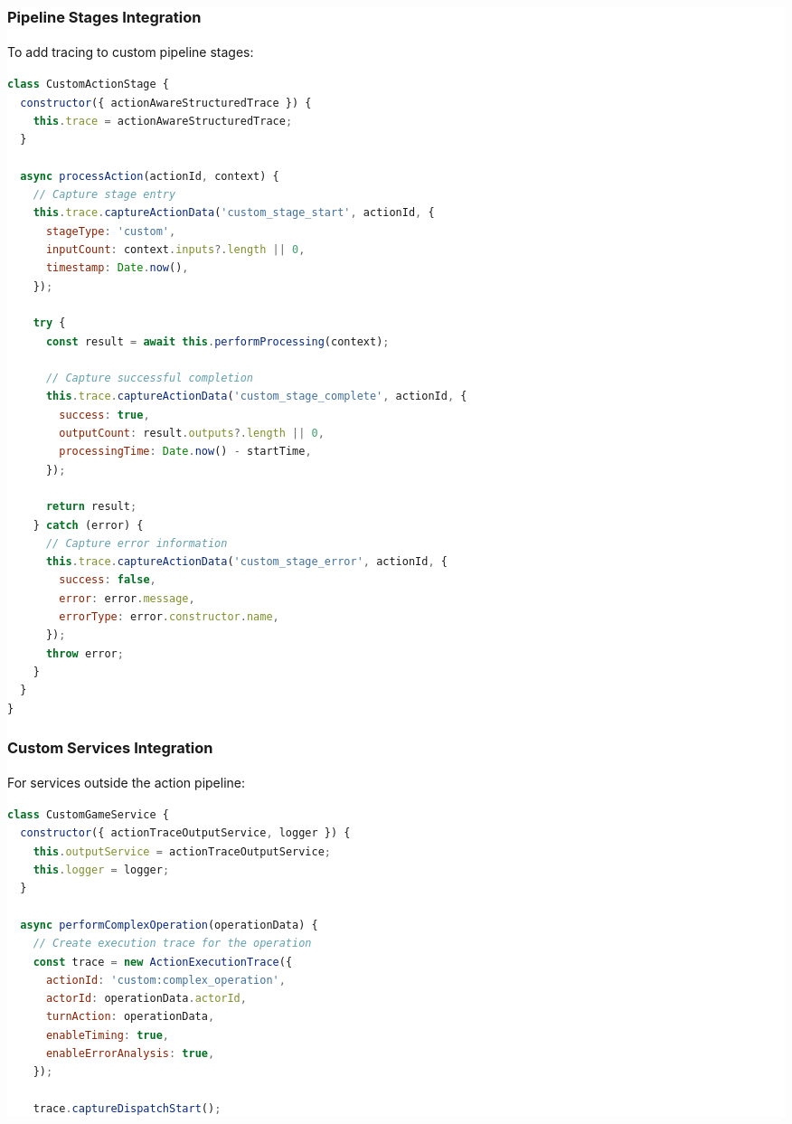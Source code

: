 ### Pipeline Stages Integration

To add tracing to custom pipeline stages:

```javascript
class CustomActionStage {
  constructor({ actionAwareStructuredTrace }) {
    this.trace = actionAwareStructuredTrace;
  }

  async processAction(actionId, context) {
    // Capture stage entry
    this.trace.captureActionData('custom_stage_start', actionId, {
      stageType: 'custom',
      inputCount: context.inputs?.length || 0,
      timestamp: Date.now(),
    });

    try {
      const result = await this.performProcessing(context);

      // Capture successful completion
      this.trace.captureActionData('custom_stage_complete', actionId, {
        success: true,
        outputCount: result.outputs?.length || 0,
        processingTime: Date.now() - startTime,
      });

      return result;
    } catch (error) {
      // Capture error information
      this.trace.captureActionData('custom_stage_error', actionId, {
        success: false,
        error: error.message,
        errorType: error.constructor.name,
      });
      throw error;
    }
  }
}
```

### Custom Services Integration

For services outside the action pipeline:

```javascript
class CustomGameService {
  constructor({ actionTraceOutputService, logger }) {
    this.outputService = actionTraceOutputService;
    this.logger = logger;
  }

  async performComplexOperation(operationData) {
    // Create execution trace for the operation
    const trace = new ActionExecutionTrace({
      actionId: 'custom:complex_operation',
      actorId: operationData.actorId,
      turnAction: operationData,
      enableTiming: true,
      enableErrorAnalysis: true,
    });

    trace.captureDispatchStart();

```